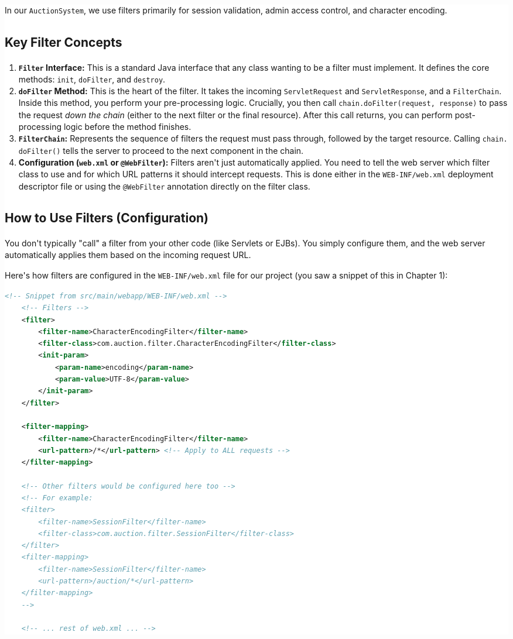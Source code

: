 In our `AuctionSystem`, we use filters primarily for session validation, admin access control, and character encoding.

## Key Filter Concepts

1.  **`Filter` Interface:** This is a standard Java interface that any class wanting to be a filter must implement. It defines the core methods: `init`, `doFilter`, and `destroy`.
2.  **`doFilter` Method:** This is the heart of the filter. It takes the incoming `ServletRequest` and `ServletResponse`, and a `FilterChain`. Inside this method, you perform your pre-processing logic. Crucially, you then call `chain.doFilter(request, response)` to pass the request *down the chain* (either to the next filter or the final resource). After this call returns, you can perform post-processing logic before the method finishes.
3.  **`FilterChain`:** Represents the sequence of filters the request must pass through, followed by the target resource. Calling `chain.doFilter()` tells the server to proceed to the next component in the chain.
4.  **Configuration (`web.xml` or `@WebFilter`):** Filters aren't just automatically applied. You need to tell the web server which filter class to use and for which URL patterns it should intercept requests. This is done either in the `WEB-INF/web.xml` deployment descriptor file or using the `@WebFilter` annotation directly on the filter class.

## How to Use Filters (Configuration)

You don't typically "call" a filter from your other code (like Servlets or EJBs). You simply configure them, and the web server automatically applies them based on the incoming request URL.

Here's how filters are configured in the `WEB-INF/web.xml` file for our project (you saw a snippet of this in Chapter 1):

```xml
<!-- Snippet from src/main/webapp/WEB-INF/web.xml -->
    <!-- Filters -->
    <filter>
        <filter-name>CharacterEncodingFilter</filter-name>
        <filter-class>com.auction.filter.CharacterEncodingFilter</filter-class>
        <init-param>
            <param-name>encoding</param-name>
            <param-value>UTF-8</param-value>
        </init-param>
    </filter>

    <filter-mapping>
        <filter-name>CharacterEncodingFilter</filter-name>
        <url-pattern>/*</url-pattern> <!-- Apply to ALL requests -->
    </filter-mapping>

    <!-- Other filters would be configured here too -->
    <!-- For example:
    <filter>
        <filter-name>SessionFilter</filter-name>
        <filter-class>com.auction.filter.SessionFilter</filter-class>
    </filter>
    <filter-mapping>
        <filter-name>SessionFilter</filter-name>
        <url-pattern>/auction/*</url-pattern>
    </filter-mapping>
    -->

    <!-- ... rest of web.xml ... -->
```
